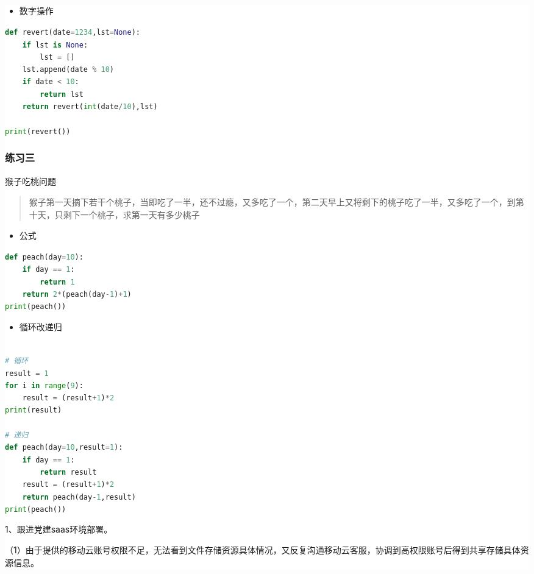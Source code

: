 - 数字操作

```python
def revert(date=1234,lst=None):
    if lst is None:
        lst = []
    lst.append(date % 10)
    if date < 10:
        return lst
    return revert(int(date/10),lst)

print(revert())
```

### 练习三

猴子吃桃问题

>猴子第一天摘下若干个桃子，当即吃了一半，还不过瘾，又多吃了一个，第二天早上又将剩下的桃子吃了一半，又多吃了一个，到第十天，只剩下一个桃子，求第一天有多少桃子

- 公式

```Python
def peach(day=10):
    if day == 1:
        return 1
    return 2*(peach(day-1)+1)
print(peach())
```

- 循环改递归

```Python

# 循环
result = 1
for i in range(9):
    result = (result+1)*2
print(result)

# 递归
def peach(day=10,result=1):
    if day == 1:
        return result
    result = (result+1)*2
    return peach(day-1,result)
print(peach())
```







1、跟进党建saas环境部署。

（1）由于提供的移动云账号权限不足，无法看到文件存储资源具体情况，又反复沟通移动云客服，协调到高权限账号后得到共享存储具体资源信息。

